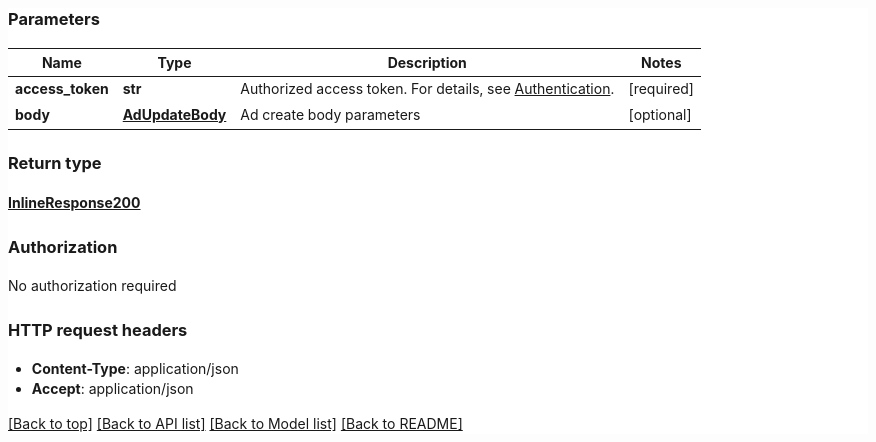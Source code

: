 ### Parameters

Name | Type | Description  | Notes
------------- | ------------- | ------------- | -------------
 **access_token** | **str**| Authorized access token. For details, see [Authentication](https://ads.tiktok.com/marketing_api/docs?id&#x3D;1738373164380162). | [required]
 **body** | [**AdUpdateBody**](AdUpdateBody.md)| Ad create body parameters | [optional] 

### Return type

[**InlineResponse200**](InlineResponse200.md)

### Authorization

No authorization required

### HTTP request headers

 - **Content-Type**: application/json
 - **Accept**: application/json

[[Back to top]](#) [[Back to API list]](../README.md#documentation-for-api-endpoints) [[Back to Model list]](../README.md#documentation-for-models) [[Back to README]](../README.md)


